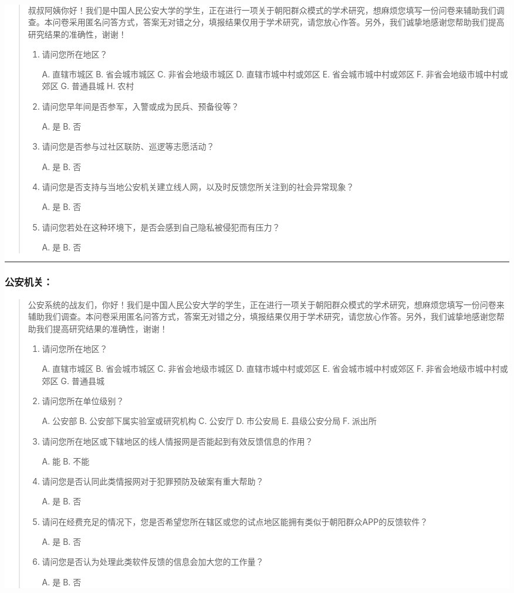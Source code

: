 > 叔叔阿姨你好！我们是中国人民公安大学的学生，正在进行一项关于朝阳群众模式的学术研究，想麻烦您填写一份问卷来辅助我们调查。本问卷采用匿名问答方式，答案无对错之分，填报结果仅用于学术研究，请您放心作答。另外，我们诚挚地感谢您帮助我们提高研究结果的准确性，谢谢！
>
>
> 1. 请问您所在地区？
>
>    A. 直辖市城区 B. 省会城市城区 C. 非省会地级市城区 D. 直辖市城中村或郊区  E. 省会城市城中村或郊区  F. 非省会地级市城中村或郊区  G. 普通县城  H. 农村
>
> 2. 请问您早年间是否参军，入警或成为民兵、预备役等？
>
>    A. 是  B. 否
>
> 3. 请问您是否参与过社区联防、巡逻等志愿活动？
>
>    A. 是  B. 否
>
> 4. 请问您是否支持与当地公安机关建立线人网，以及时反馈您所关注到的社会异常现象？
>
>    A. 是  B. 否
>
> 5. 请问您若处在这种环境下，是否会感到自己隐私被侵犯而有压力？
>
>    A. 是  B. 否



---

### 公安机关：

> 公安系统的战友们，你好！我们是中国人民公安大学的学生，正在进行一项关于朝阳群众模式的学术研究，想麻烦您填写一份问卷来辅助我们调查。本问卷采用匿名问答方式，答案无对错之分，填报结果仅用于学术研究，请您放心作答。另外，我们诚挚地感谢您帮助我们提高研究结果的准确性，谢谢！
>
>
> 1. 请问您所在地区？
>
>    A. 直辖市城区 B. 省会城市城区 C. 非省会地级市城区 D. 直辖市城中村或郊区  E. 省会城市城中村或郊区  F. 非省会地级市城中村或郊区  G. 普通县城  
>
> 2. 请问您所在单位级别？
>
>    A. 公安部  B. 公安部下属实验室或研究机构  C. 公安厅  D. 市公安局  E. 县级公安分局  F. 派出所
>
> 3. 请问您所在地区或下辖地区的线人情报网是否能起到有效反馈信息的作用？
>
>    A. 能  B. 不能
>
> 4. 请问您是否认同此类情报网对于犯罪预防及破案有重大帮助？
>
>    A. 是  B. 否
>
> 5. 请问在经费充足的情况下，您是否希望您所在辖区或您的试点地区能拥有类似于朝阳群众APP的反馈软件？
>
>    A. 是  B. 否
>
> 6. 请问您是否认为处理此类软件反馈的信息会加大您的工作量？
>
>    A. 是  B. 否
